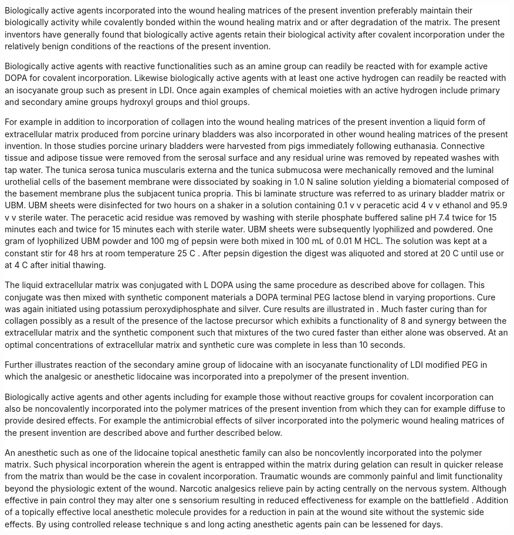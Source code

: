 Biologically active agents incorporated into the wound healing matrices of the present invention preferably maintain their biologically activity while covalently bonded within the wound healing matrix and or after degradation of the matrix. The present inventors have generally found that biologically active agents retain their biological activity after covalent incorporation under the relatively benign conditions of the reactions of the present invention.

Biologically active agents with reactive functionalities such as an amine group can readily be reacted with for example active DOPA for covalent incorporation. Likewise biologically active agents with at least one active hydrogen can readily be reacted with an isocyanate group such as present in LDI. Once again examples of chemical moieties with an active hydrogen include primary and secondary amine groups hydroxyl groups and thiol groups.

For example in addition to incorporation of collagen into the wound healing matrices of the present invention a liquid form of extracellular matrix produced from porcine urinary bladders was also incorporated in other wound healing matrices of the present invention. In those studies porcine urinary bladders were harvested from pigs immediately following euthanasia. Connective tissue and adipose tissue were removed from the serosal surface and any residual urine was removed by repeated washes with tap water. The tunica serosa tunica muscularis externa and the tunica submucosa were mechanically removed and the luminal urothelial cells of the basement membrane were dissociated by soaking in 1.0 N saline solution yielding a biomaterial composed of the basement membrane plus the subjacent tunica propria. This bi laminate structure was referred to as urinary bladder matrix or UBM. UBM sheets were disinfected for two hours on a shaker in a solution containing 0.1 v v peracetic acid 4 v v ethanol and 95.9 v v sterile water. The peracetic acid residue was removed by washing with sterile phosphate buffered saline pH 7.4 twice for 15 minutes each and twice for 15 minutes each with sterile water. UBM sheets were subsequently lyophilized and powdered. One gram of lyophilized UBM powder and 100 mg of pepsin were both mixed in 100 mL of 0.01 M HCL. The solution was kept at a constant stir for 48 hrs at room temperature 25 C . After pepsin digestion the digest was aliquoted and stored at 20 C until use or at 4 C after initial thawing.

The liquid extracellular matrix was conjugated with L DOPA using the same procedure as described above for collagen. This conjugate was then mixed with synthetic component materials a DOPA terminal PEG lactose blend in varying proportions. Cure was again initiated using potassium peroxydiphosphate and silver. Cure results are illustrated in . Much faster curing than for collagen possibly as a result of the presence of the lactose precursor which exhibits a functionality of 8 and synergy between the extracellular matrix and the synthetic component such that mixtures of the two cured faster than either alone was observed. At an optimal concentrations of extracellular matrix and synthetic cure was complete in less than 10 seconds.

Further illustrates reaction of the secondary amine group of lidocaine with an isocyanate functionality of LDI modified PEG in which the analgesic or anesthetic lidocaine was incorporated into a prepolymer of the present invention.

Biologically active agents and other agents including for example those without reactive groups for covalent incorporation can also be noncovalently incorporated into the polymer matrices of the present invention from which they can for example diffuse to provide desired effects. For example the antimicrobial effects of silver incorporated into the polymeric wound healing matrices of the present invention are described above and further described below.

An anesthetic such as one of the lidocaine topical anesthetic family can also be noncovlently incorporated into the polymer matrix. Such physical incorporation wherein the agent is entrapped within the matrix during gelation can result in quicker release from the matrix than would be the case in covalent incorporation. Traumatic wounds are commonly painful and limit functionality beyond the physiologic extent of the wound. Narcotic analgesics relieve pain by acting centrally on the nervous system. Although effective in pain control they may alter one s sensorium resulting in reduced effectiveness for example on the battlefield . Addition of a topically effective local anesthetic molecule provides for a reduction in pain at the wound site without the systemic side effects. By using controlled release technique s and long acting anesthetic agents pain can be lessened for days.
